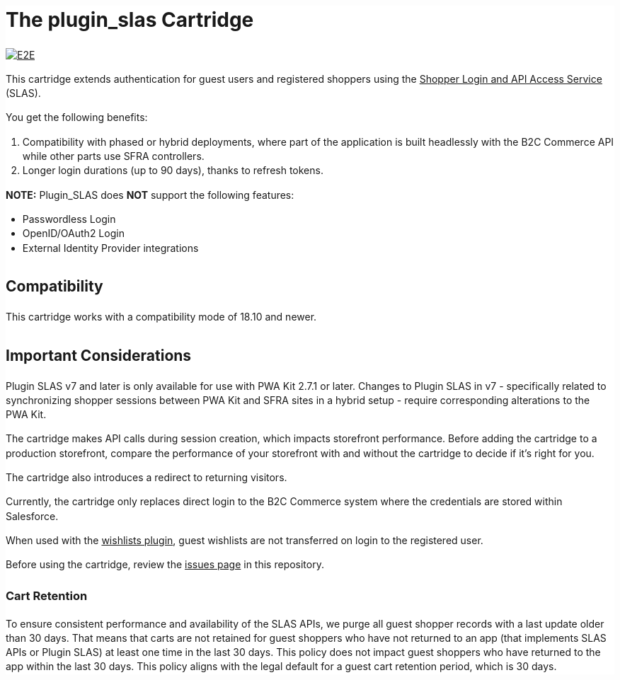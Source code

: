 # The plugin_slas Cartridge

[![E2E](https://github.com/SalesforceCommerceCloud/plugin_slas/actions/workflows/run-tests.yml/badge.svg)](https://github.com/SalesforceCommerceCloud/plugin_slas/actions/workflows/run-tests.yml)

This cartridge extends authentication for guest users and registered shoppers using the [Shopper Login and API Access Service](https://developer.salesforce.com/docs/commerce/commerce-api/references?meta=shopper-login-and-api-access:Summary) (SLAS).

You get the following benefits:

1. Compatibility with phased or hybrid deployments, where part of the application is built headlessly with the B2C Commerce API while other parts use SFRA controllers.
2. Longer login durations (up to 90 days), thanks to refresh tokens.

**NOTE:** Plugin_SLAS does **NOT** support the following features:

-   Passwordless Login
-   OpenID/OAuth2 Login
-   External Identity Provider integrations

## Compatibility

This cartridge works with a compatibility mode of 18.10 and newer.

## Important Considerations

Plugin SLAS v7 and later is only available for use with PWA Kit 2.7.1 or later. Changes to Plugin SLAS in v7 - specifically related to synchronizing shopper sessions between PWA Kit and SFRA sites in a hybrid setup - require corresponding alterations to the PWA Kit.

The cartridge makes API calls during session creation, which impacts storefront performance. Before adding the cartridge to a production storefront, compare the performance of your storefront with and without the cartridge to decide if it’s right for you.

The cartridge also introduces a redirect to returning visitors.

Currently, the cartridge only replaces direct login to the B2C Commerce system where the credentials are stored within Salesforce.

When used with the [wishlists plugin](https://github.com/SalesforceCommerceCloud/plugin_wishlists), guest wishlists are not transferred on login to the registered user.

Before using the cartridge, review the [issues page](https://github.com/SalesforceCommerceCloud/plugin_slas/issues) in this repository.

### Cart Retention

To ensure consistent performance and availability of the SLAS APIs, we purge all guest shopper records with a last update older than 30 days. That means that carts are not retained for guest shoppers who have not returned to an app (that implements SLAS APIs or Plugin SLAS) at least one time in the last 30 days. This policy does not impact guest shoppers who have returned to the app within the last 30 days. This policy aligns with the legal default for a guest cart retention period, which is 30 days.
